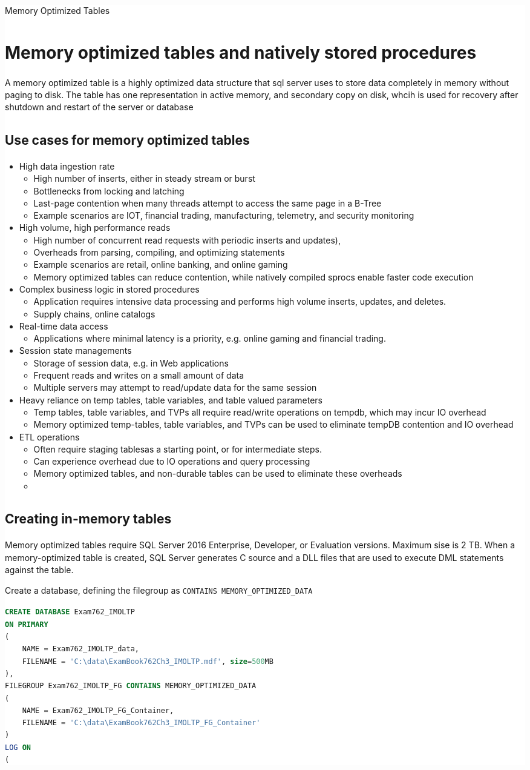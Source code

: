 Memory Optimized Tables

# Memory optimized tables and natively stored procedures
 
A memory optimized table is a highly optimized data structure that sql server uses to store data completely in memory without paging to disk.  The table has one representation in active memory, and secondary copy on disk, whcih is used for recovery after shutdown and restart of the server or database 

## Use cases for memory optimized tables 
- High data ingestion rate
    - High number of inserts, either in steady stream or burst
    - Bottlenecks from locking and latching
    - Last-page contention when many threads attempt to access the same page in a B-Tree
    - Example scenarios are IOT, financial trading, manufacturing, telemetry, and security monitoring
- High volume, high performance reads
    - High number of concurrent read requests with periodic inserts and updates),
    - Overheads from parsing, compiling, and optimizing statements 
    - Example scenarios are retail, online banking, and online gaming
    - Memory optimized tables can reduce contention, while natively compiled sprocs enable faster code execution
- Complex business logic in stored procedures
    - Application requires intensive data processing and performs high volume inserts, updates, and deletes. 
    - Supply chains, online catalogs
- Real-time data access 
    - Applications where minimal latency is a priority, e.g. online gaming and financial trading. 
- Session state managements
    - Storage of session data, e.g. in Web applications
    - Frequent reads and writes on a small amount of data
    - Multiple servers may attempt to read/update data for the same session
- Heavy reliance on temp tables, table variables, and table valued parameters
    - Temp tables, table variables, and TVPs all require read/write operations on tempdb, which may incur IO overhead
    - Memory optimized temp-tables, table variables, and TVPs can be used to eliminate tempDB contention and IO overhead
- ETL operations
    - Often require staging tablesas a starting point, or for intermediate steps. 
    - Can experience overhead due to IO operations and query processing
    - Memory optimized tables, and non-durable tables can be used to eliminate these overheads
    - 
## Creating in-memory tables
Memory optimized tables require SQL Server 2016 Enterprise, Developer, or Evaluation versions.  Maximum sise is 2 TB.  When a memory-optimized table is created, SQL Server generates C source and a DLL files that are used to execute DML statements against the table.

Create a database, defining the filegroup as `CONTAINS MEMORY_OPTIMIZED_DATA`

```sql
CREATE DATABASE Exam762_IMOLTP 
ON PRIMARY 
(    
    NAME = Exam762_IMOLTP_data,
    FILENAME = 'C:\data\ExamBook762Ch3_IMOLTP.mdf', size=500MB 
),  
FILEGROUP Exam762_IMOLTP_FG CONTAINS MEMORY_OPTIMIZED_DATA 
(      
    NAME = Exam762_IMOLTP_FG_Container,      
    FILENAME = 'C:\data\ExamBook762Ch3_IMOLTP_FG_Container' 
)  
LOG ON 
(     
```